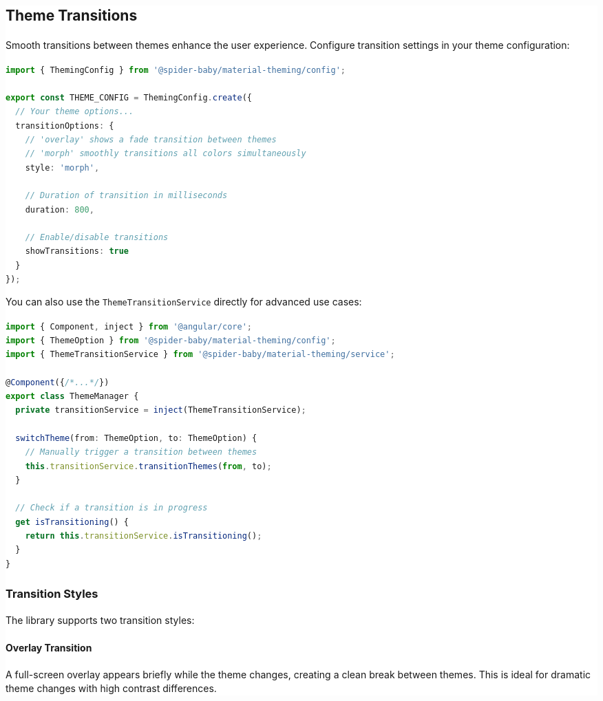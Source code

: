 ## Theme Transitions

Smooth transitions between themes enhance the user experience. Configure transition settings in your theme configuration:

```typescript
import { ThemingConfig } from '@spider-baby/material-theming/config';

export const THEME_CONFIG = ThemingConfig.create({
  // Your theme options...
  transitionOptions: {
    // 'overlay' shows a fade transition between themes
    // 'morph' smoothly transitions all colors simultaneously
    style: 'morph', 
    
    // Duration of transition in milliseconds
    duration: 800,
    
    // Enable/disable transitions
    showTransitions: true
  }
});
```

You can also use the `ThemeTransitionService` directly for advanced use cases:

```typescript
import { Component, inject } from '@angular/core';
import { ThemeOption } from '@spider-baby/material-theming/config';
import { ThemeTransitionService } from '@spider-baby/material-theming/service';

@Component({/*...*/})
export class ThemeManager {
  private transitionService = inject(ThemeTransitionService);
  
  switchTheme(from: ThemeOption, to: ThemeOption) {
    // Manually trigger a transition between themes
    this.transitionService.transitionThemes(from, to);
  }
  
  // Check if a transition is in progress
  get isTransitioning() {
    return this.transitionService.isTransitioning();
  }
}
```

### Transition Styles

The library supports two transition styles:

#### Overlay Transition
A full-screen overlay appears briefly while the theme changes, creating a clean break between themes. This is ideal for dramatic theme changes with high contrast differences.
